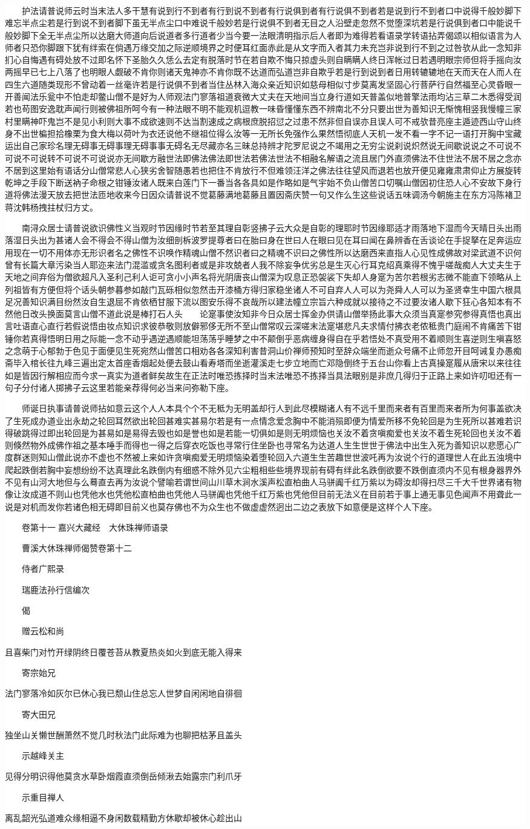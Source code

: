 
　　护法请普说师云时当末法人多干慧有说到行不到者有行到说不到者有行说俱到者有行说俱不到者若是说到行不到者口中说得千般妙脚下难忘半点尘若是行到说不到者脚下虽无半点尘口中难说千般妙若是行说俱不到者无目之人沿壁走忽然不觉堕深坑若是行说俱到者口中能说千般妙脚下全无半点尘所以达磨大师道向后说道者多行道者少当今要一法眼清明指示后人者即为难得若看语录学转语拈弄偈颂以相似语言为人师者只恐你脚跟下犹有绊索在倘遇万缘交加之际逆顺境界之时便耳红面赤此是从文字而入者其力未充岂非说到行不到之过咎欤从此一念知非扪心自悔遇有碍处放不过即名怀下圣胎久久恁么去定有脱落时节在若自欺不悔只掠虚头则自瞒瞒人终日浑帐过日若遇明眼宗师但将手摇向汝两摇早已七上八落了也明眼人觑破不肯你则诸天鬼神亦不肯你既不达道而弘道岂非自欺乎若是行到说到者日用转辘辘地在天而天在人而人在四生六道随类现形不曾动着一丝毫许若是行说俱不到者当住丛林入海众亲近知识如慈母相似寸步莫离发坚固心行菩萨行自然福至心灵昏眼一开善闻法乐瓮中不怕走却鳖山僧不是好为人师观法门寥落祖道衰微大丈夫在天地间当立身行道如天普盖似地普擎法雨均沾三草二木悉得受润若也苟图安逸耽声闻行则被佛祖所呵今有一种法眼不明不能观机逗教一味昏懂懂东西不辨南北不分只要出世为善知识无惭愧相竖我慢幢三家村里瞒神吓鬼岂不是见小利则大事不成欲速则不达当割速成之病根庶脱招愆之过患不然非但自误亦且误人可不戒欤昔亮座主遁迹西山守山终身不出世楄担拾橡栗为食大梅以荷叶为衣还说他不继祖位得么汝等一无所长免强作么果然悟彻底人天机一发不看一字不记一语打开胸中宝藏运出自己家珍名理无碍事无碍事理无碍事事无碍名无尽藏亦名三昧总持辨才陀罗尼说之不竭用之无穷尘说刹说炽然说无间歇说说之不可说不可说不可说转不可说不可说说亦无间歇方融世法即佛法佛法即世法若佛法世法不相融名解语之流且居门外直须佛法不住世法不居不居之念亦不居到这里始有语话分山僧常悲人心狭劣舍智随愚若也把住不肯放行不但难领汪洋之佛法往往望风而退若也放开便见雍雍肃肃仰止方展旋转乾坤之手段下断送衲子命根之钳锤汝诸人既来白莲门下一番当各各具如是作略如是气宇始不负山僧苦口切嘱山僧因初住恐人心不安故下身行道将佛法漫天放去把世法匝地收来今日因众请普说不觉葛藤满地葛藤且置因斋庆赞一句又作么生这些说话五味调汤今朝施主在东方冯陈褚卫蒋沈韩杨拽拄杖归方丈。

　　南浔众居士请普说欲识佛性义当观时节因缘时节若至其理自彰竖拂子云大众是自彰的理耶时节因缘耶适才雨落地下湿而今天晴日头出雨落湿日头出为甚诸人会不得会不得山僧为汝细剖柝波罗提尊者曰在胎曰身在世曰人在眼曰见在耳曰闻在鼻辨香在舌谈论在手捉拏在足奔运应用现在一切不用体亦无形识者名之佛性不识唤作精魂山僧不然识者曰之精魂不识曰之佛性所以达磨西来直指人心见性成佛故对梁武道不识何曾有长篇大章污染当人耶迩来法门混滥或贪名图利者或是非攻兢者人我不除妄争优劣总是生灭心行耳克绍真乘得不愧乎嗟哉痴人大丈夫生于天地之间弃俗为僧欲超凡入圣利己利人讵可贪小小声名将光阴唐丧山僧深为叹息正恐袈裟下失却人身寔为苦尔若根劣志微不能直下领略从上列祖皆有方便但将个话头朝参暮参如敲门瓦砾相似忽然击开漆桶方得归家稳坐诸人不可自弃人人可以为尧舜人人可以为圣贤幸生中国六根具足况善知识满目纷然汝自生退屈不肯依栖甘服下流以图安乐得不哀哉所以建法幢立宗旨六种成就以接待之不过要汝诸人歇下狂心各知本有不然他日改头换面莫言山僧不道此说是棒打石人头　　论寔事使汝知非今日众居士挥金办供请山僧举扬此事大众须当真寔参究参得真悟也真出言吐语直心直行若假说悟由妆点知识求彼恭敬则放僻邪侈无所不至山僧常叹云深嗟末法寔堪悲凡夫求情付拂衣老侬秪贵门庭闹不肯痛苦下钳锤你若真得悟明日用之际能一念不动乎遇逆遇顺能坦荡荡乎睡梦之中不颠倒乎恶病缠身得自在乎若悟处不真受用不着顺则生喜逆则生嗔喜怒之念萌于心郁勃于色见于面便见生死宛然山僧苦口相劝各各深知利害昔洞山价禅师预知时至辞众端坐而逝众号痛不止师忽开目呵诫复办愚痴斋毕入棺长往九峰三遍出定太首座香烟起处便去鼓山看寿塔而坐逝灌溪走七步立地而亡邓隐倒终于五台山你看上古真操寔履从唐宋以来往往如是皆因行解相应而今求一真实为道者鲜矣故生在正法时唯恐拣择时当末法唯恐不拣择当具法眼别是非庶几得归于正路上来如许叨呾还有一句子分付诸人掷拂子云这里若能亲荐得何必当来问弥勒下座。

　　师诞日执事请普说师拈如意云这个人人本具个个不无秪为无明盖却行人到此尽模糊诸人有不远千里而来者有百里而来者所为何事盖欲决了生死成办道业出永劫之轮回耳然欲出轮回甚难实甚易尔若是有一点情念爱念胸中不能消殒即便为情爱所移不免轮回是为生死所以甚难若识得破跳得过即出轮回是为甚易如是易得去毁也如是誉也如是若能一切俱如是则无明烦恼也关汝不着贪嗔痴爱也关汝不着生死轮回也关汝不着则倏然物外成佛作祖之基本唾手而得也一得之后穿衣吃饭也寻常行住坐卧也寻常名为达道人生生世世于佛法中出生入死为善知识以悲愿心广度群迷则知山僧此说亦不虚也不然被上来如许贪嗔痴爱无明烦恼染着堕轮回入六道生生苦趣世世波吒再为汝说个行的道理世人在此五浊境中爬起跌倒若胸中妄想纷纷不达真理此名跌倒内有细惑不除外见六尘粗相些些境界现前有碍有绊此名跌倒欲要不跌倒直须内不见有根身器界外不见有山河大地但与么蓦直去再为汝说个譬喻若谓世间山川草木涧水溪声松直柏曲人马骈阗千红万紫以为碍汝却得扫尽三千大千世界诸有物像让汝成道不则山也凭他水也凭他松直柏曲也凭他人马骈阗也凭他千红万紫也凭他但目前无法义在目前若于事上通无事见色闻声不用聋此一说是对机而发你若诸色相无碍即目前义也莫存佛也不为众生也不做虚虚然迥出二边之表放下如意便是这样个人下座。

　　卷第十一
嘉兴大藏经　大休珠禅师语录


　　曹溪大休珠禅师偈赞卷第十二

　　侍者广熙录

　　瑞鹿法孙行信编次

　　偈

　　赠云松和尚

且喜柴门对竹开绿阴终日覆苍苔从教夏热炎如火到底无能入得来

　　寄宗始兄

法门寥落冷如灰尔已休心我已颓山住总忘人世梦自闲闲地自徘徊

　　寄大田兄

独坐山关懒世酬萧然不觉几时秋法门此际难为也聊把枯茅且盖头

　　示越峰关主

见得分明识得他莫贪水草卧烟霞直须倒岳倾湫去始露宗门利爪牙

　　示重目禅人

离乱韶光弘道难众缘相逼不身闲数载精勤方休歇却被休心趁出山
